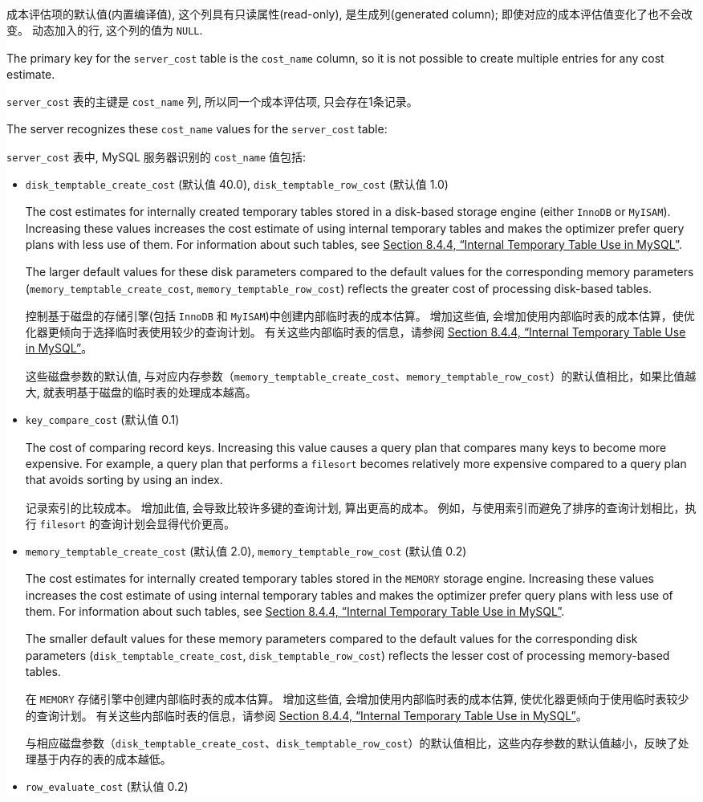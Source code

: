   成本评估项的默认值(内置编译值), 这个列具有只读属性(read-only), 是生成列(generated column); 即使对应的成本评估值变化了也不会改变。 动态加入的行, 这个列的值为  `NULL`.

The primary key for the `server_cost` table is the `cost_name` column, so it is not possible to create multiple entries for any cost estimate.

`server_cost` 表的主键是 `cost_name` 列, 所以同一个成本评估项, 只会存在1条记录。

The server recognizes these `cost_name` values for the `server_cost` table:

`server_cost` 表中, MySQL 服务器识别的 `cost_name` 值包括:

- `disk_temptable_create_cost` (默认值 40.0), `disk_temptable_row_cost` (默认值 1.0)

  The cost estimates for internally created temporary tables stored in a disk-based storage engine (either `InnoDB` or `MyISAM`). Increasing these values increases the cost estimate of using internal temporary tables and makes the optimizer prefer query plans with less use of them. For information about such tables, see [Section 8.4.4, “Internal Temporary Table Use in MySQL”](https://dev.mysql.com/doc/refman/8.0/en/internal-temporary-tables.html).

  The larger default values for these disk parameters compared to the default values for the corresponding memory parameters (`memory_temptable_create_cost`, `memory_temptable_row_cost`) reflects the greater cost of processing disk-based tables.

  控制基于磁盘的存储引擎(包括 `InnoDB` 和 `MyISAM`)中创建内部临时表的成本估算。 增加这些值, 会增加使用内部临时表的成本估算，使优化器更倾向于选择临时表使用较少的查询计划。 有关这些内部临时表的信息，请参阅 [Section 8.4.4, “Internal Temporary Table Use in MySQL”](https://dev.mysql.com/doc/refman/8.0/en/internal-temporary-tables.html)。

  这些磁盘参数的默认值, 与对应内存参数（`memory_temptable_create_cost`、`memory_temptable_row_cost`）的默认值相比，如果比值越大, 就表明基于磁盘的临时表的处理成本越高。

- `key_compare_cost` (默认值 0.1)

  The cost of comparing record keys. Increasing this value causes a query plan that compares many keys to become more expensive. For example, a query plan that performs a `filesort` becomes relatively more expensive compared to a query plan that avoids sorting by using an index.

  记录索引的比较成本。 增加此值, 会导致比较许多键的查询计划, 算出更高的成本。 例如，与使用索引而避免了排序的查询计划相比，执行 `filesort` 的查询计划会显得代价更高。

- `memory_temptable_create_cost` (默认值 2.0), `memory_temptable_row_cost` (默认值 0.2)

  The cost estimates for internally created temporary tables stored in the `MEMORY` storage engine. Increasing these values increases the cost estimate of using internal temporary tables and makes the optimizer prefer query plans with less use of them. For information about such tables, see [Section 8.4.4, “Internal Temporary Table Use in MySQL”](https://dev.mysql.com/doc/refman/8.0/en/internal-temporary-tables.html).

  The smaller default values for these memory parameters compared to the default values for the corresponding disk parameters (`disk_temptable_create_cost`, `disk_temptable_row_cost`) reflects the lesser cost of processing memory-based tables.

  在 `MEMORY` 存储引擎中创建内部临时表的成本估算。 增加这些值, 会增加使用内部临时表的成本估算, 使优化器更倾向于使用临时表较少的查询计划。 有关这些内部临时表的信息，请参阅 [Section 8.4.4, “Internal Temporary Table Use in MySQL”](https://dev.mysql.com/doc/refman/8.0/en/internal-temporary-tables.html)。

  与相应磁盘参数（`disk_temptable_create_cost`、`disk_temptable_row_cost`）的默认值相比，这些内存参数的默认值越小，反映了处理基于内存的表的成本越低。

- `row_evaluate_cost` (默认值 0.2)
